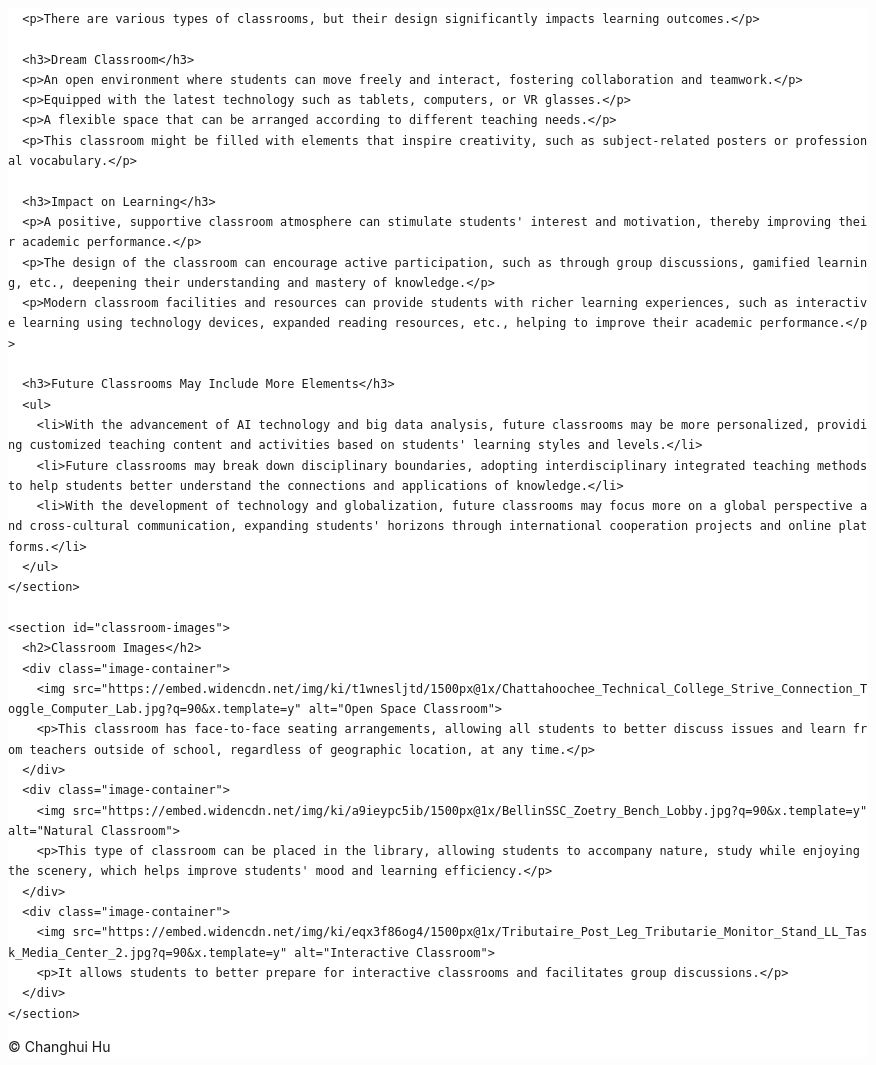       <p>There are various types of classrooms, but their design significantly impacts learning outcomes.</p>
      
      <h3>Dream Classroom</h3>
      <p>An open environment where students can move freely and interact, fostering collaboration and teamwork.</p>
      <p>Equipped with the latest technology such as tablets, computers, or VR glasses.</p>
      <p>A flexible space that can be arranged according to different teaching needs.</p>
      <p>This classroom might be filled with elements that inspire creativity, such as subject-related posters or professional vocabulary.</p>
      
      <h3>Impact on Learning</h3>
      <p>A positive, supportive classroom atmosphere can stimulate students' interest and motivation, thereby improving their academic performance.</p>
      <p>The design of the classroom can encourage active participation, such as through group discussions, gamified learning, etc., deepening their understanding and mastery of knowledge.</p>
      <p>Modern classroom facilities and resources can provide students with richer learning experiences, such as interactive learning using technology devices, expanded reading resources, etc., helping to improve their academic performance.</p>
      
      <h3>Future Classrooms May Include More Elements</h3>
      <ul>
        <li>With the advancement of AI technology and big data analysis, future classrooms may be more personalized, providing customized teaching content and activities based on students' learning styles and levels.</li>
        <li>Future classrooms may break down disciplinary boundaries, adopting interdisciplinary integrated teaching methods to help students better understand the connections and applications of knowledge.</li>
        <li>With the development of technology and globalization, future classrooms may focus more on a global perspective and cross-cultural communication, expanding students' horizons through international cooperation projects and online platforms.</li>
      </ul>
    </section>

    <section id="classroom-images">
      <h2>Classroom Images</h2>
      <div class="image-container">
        <img src="https://embed.widencdn.net/img/ki/t1wnesljtd/1500px@1x/Chattahoochee_Technical_College_Strive_Connection_Toggle_Computer_Lab.jpg?q=90&x.template=y" alt="Open Space Classroom">
        <p>This classroom has face-to-face seating arrangements, allowing all students to better discuss issues and learn from teachers outside of school, regardless of geographic location, at any time.</p>
      </div>
      <div class="image-container">
        <img src="https://embed.widencdn.net/img/ki/a9ieypc5ib/1500px@1x/BellinSSC_Zoetry_Bench_Lobby.jpg?q=90&x.template=y" alt="Natural Classroom">
        <p>This type of classroom can be placed in the library, allowing students to accompany nature, study while enjoying the scenery, which helps improve students' mood and learning efficiency.</p>
      </div>
      <div class="image-container">
        <img src="https://embed.widencdn.net/img/ki/eqx3f86og4/1500px@1x/Tributaire_Post_Leg_Tributarie_Monitor_Stand_LL_Task_Media_Center_2.jpg?q=90&x.template=y" alt="Interactive Classroom">
        <p>It allows students to better prepare for interactive classrooms and facilitates group discussions.</p>
      </div>
    </section>
  </main>
  <footer>
    <p>&copy; Changhui Hu</p>
  </footer>
</body>
</html>
